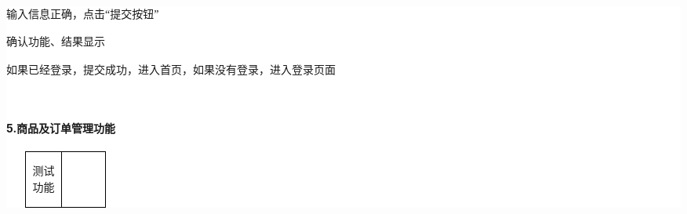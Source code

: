   </td>
 </tr>
 <tr style='mso-yfti-irow:14;mso-yfti-lastrow:yes'>
  <td width=207 valign=top style='width:155.4pt;border-top:none;border-left:
  none;border-bottom:solid windowtext 1.0pt;border-right:solid windowtext 1.0pt;
  mso-border-top-alt:solid windowtext .5pt;mso-border-left-alt:solid windowtext .5pt;
  mso-border-alt:solid windowtext .5pt;padding:0cm 5.4pt 0cm 5.4pt'>
  <p class=MsoListParagraph style='text-indent:0cm;mso-char-indent-count:0'><span
  style='font-family:宋体;mso-ascii-font-family:Calibri;mso-ascii-theme-font:
  minor-latin;mso-fareast-font-family:宋体;mso-fareast-theme-font:minor-fareast;
  mso-hansi-font-family:Calibri;mso-hansi-theme-font:minor-latin'>输入信息正确，点击“提交按钮”</span><span
  lang=EN-US><o:p></o:p></span></p>
  </td>
  <td width=89 valign=top style='width:66.75pt;border-top:none;border-left:
  none;border-bottom:solid windowtext 1.0pt;border-right:solid windowtext 1.0pt;
  mso-border-top-alt:solid windowtext .5pt;mso-border-left-alt:solid windowtext .5pt;
  mso-border-alt:solid windowtext .5pt;padding:0cm 5.4pt 0cm 5.4pt'>
  <p class=MsoListParagraph style='text-indent:0cm;mso-char-indent-count:0'><span
  style='font-family:宋体;mso-ascii-font-family:Calibri;mso-ascii-theme-font:
  minor-latin;mso-fareast-font-family:宋体;mso-fareast-theme-font:minor-fareast;
  mso-hansi-font-family:Calibri;mso-hansi-theme-font:minor-latin'>确认功能、结果显示</span><span
  lang=EN-US><o:p></o:p></span></p>
  </td>
  <td width=100 valign=top style='width:74.95pt;border-top:none;border-left:
  none;border-bottom:solid windowtext 1.0pt;border-right:solid windowtext 1.0pt;
  mso-border-top-alt:solid windowtext .5pt;mso-border-left-alt:solid windowtext .5pt;
  mso-border-alt:solid windowtext .5pt;padding:0cm 5.4pt 0cm 5.4pt'>
  <p class=MsoListParagraph style='text-indent:0cm;mso-char-indent-count:0'><span
  style='font-family:宋体;mso-ascii-font-family:Calibri;mso-ascii-theme-font:
  minor-latin;mso-fareast-font-family:宋体;mso-fareast-theme-font:minor-fareast;
  mso-hansi-font-family:Calibri;mso-hansi-theme-font:minor-latin'>如果已经登录，提交成功，进入首页，如果没有登录，进入登录页面</span><span
  lang=EN-US><o:p></o:p></span></p>
  </td>
  <td width=77 valign=top style='width:57.9pt;border-top:none;border-left:none;
  border-bottom:solid windowtext 1.0pt;border-right:solid windowtext 1.0pt;
  mso-border-top-alt:solid windowtext .5pt;mso-border-left-alt:solid windowtext .5pt;
  mso-border-alt:solid windowtext .5pt;padding:0cm 5.4pt 0cm 5.4pt'>
  <p class=MsoListParagraph style='text-indent:0cm;mso-char-indent-count:0'><span
  lang=EN-US><o:p>&nbsp;</o:p></span></p>
  </td>
 </tr>
</table>

#### 5.商品及订单管理功能

<table class=MsoTableGrid border=1 cellspacing=0 cellpadding=0
 style='margin-left:18.0pt;border-collapse:collapse;border:none;mso-border-alt:
 solid windowtext .5pt;mso-yfti-tbllook:1184;mso-padding-alt:0cm 5.4pt 0cm 5.4pt'>
 <tr style='mso-yfti-irow:0;mso-yfti-firstrow:yes'>
  <td width=30 style='width:22.85pt;border:solid windowtext 1.0pt;mso-border-alt:
  solid windowtext .5pt;padding:0cm 5.4pt 0cm 5.4pt'>
  <p class=MsoListParagraph align=center style='text-align:center;text-indent:
  0cm;mso-char-indent-count:0'><span style='font-family:宋体;mso-ascii-font-family:
  Calibri;mso-ascii-theme-font:minor-latin;mso-fareast-font-family:宋体;
  mso-fareast-theme-font:minor-fareast;mso-hansi-font-family:Calibri;
  mso-hansi-theme-font:minor-latin'>测试功能</span><span lang=EN-US><o:p></o:p></span></p>
  </td>
  <td width=40 style='width:30.25pt;border:solid windowtext 1.0pt;border-left:
  none;mso-border-left-alt:solid windowtext .5pt;mso-border-alt:solid windowtext .5pt;
  padding:0cm 5.4pt 0cm 5.4pt'>
  <p class=MsoListParagraph align=center style='text-align:center;text-indent:
  0cm;mso-char-indent-count:0'><span style='font-family:宋体;mso-ascii-font-family:
  Calibri;mso-ascii-theme-font:minor-latin;mso-fareast-font-family:宋体;